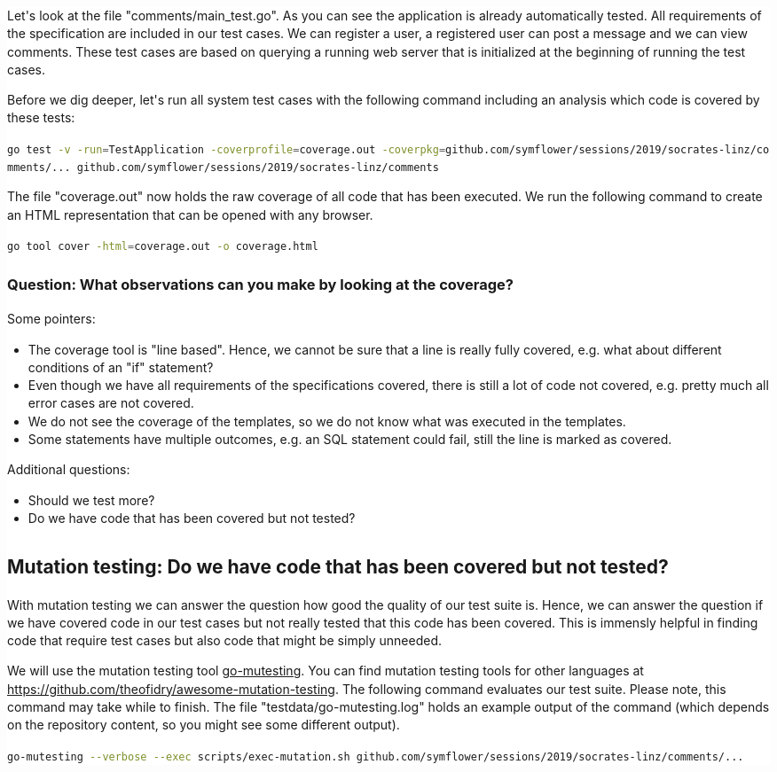 Let's look at the file "comments/main_test.go". As you can see the application is already automatically tested. All requirements of the specification are included in our test cases. We can register a user, a registered user can post a message and we can view comments. These test cases are based on querying a running web server that is initialized at the beginning of running the test cases.

Before we dig deeper, let's run all system test cases with the following command including an analysis which code is covered by these tests:

```bash
go test -v -run=TestApplication -coverprofile=coverage.out -coverpkg=github.com/symflower/sessions/2019/socrates-linz/comments/... github.com/symflower/sessions/2019/socrates-linz/comments
```

The file "coverage.out" now holds the raw coverage of all code that has been executed. We run the following command to create an HTML representation that can be opened with any browser.

```bash
go tool cover -html=coverage.out -o coverage.html
```

### Question: What observations can you make by looking at the coverage?

Some pointers:
- The coverage tool is "line based". Hence, we cannot be sure that a line is really fully covered, e.g. what about different conditions of an "if" statement?
- Even though we have all requirements of the specifications covered, there is still a lot of code not covered, e.g. pretty much all error cases are not covered.
- We do not see the coverage of the templates, so we do not know what was executed in the templates.
- Some statements have multiple outcomes, e.g. an SQL statement could fail, still the line is marked as covered.

Additional questions:
- Should we test more?
- Do we have code that has been covered but not tested?

## Mutation testing: Do we have code that has been covered but not tested?

With mutation testing we can answer the question how good the quality of our test suite is. Hence, we can answer the question if we have covered code in our test cases but not really tested that this code has been covered. This is immensly helpful in finding code that require test cases but also code that might be simply unneeded.

We will use the mutation testing tool [go-mutesting](https://github.com/zimmski/go-mutesting). You can find mutation testing tools for other languages at https://github.com/theofidry/awesome-mutation-testing. The following command evaluates our test suite. Please note, this command may take while to finish. The file "testdata/go-mutesting.log" holds an example output of the command (which depends on the repository content, so you might see some different output).

```bash
go-mutesting --verbose --exec scripts/exec-mutation.sh github.com/symflower/sessions/2019/socrates-linz/comments/...
```

